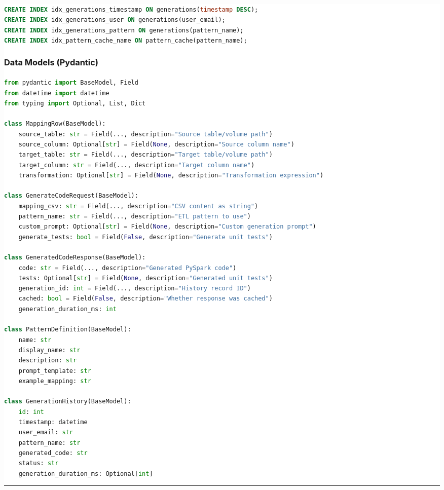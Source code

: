 ```sql
CREATE INDEX idx_generations_timestamp ON generations(timestamp DESC);
CREATE INDEX idx_generations_user ON generations(user_email);
CREATE INDEX idx_generations_pattern ON generations(pattern_name);
CREATE INDEX idx_pattern_cache_name ON pattern_cache(pattern_name);
```

### Data Models (Pydantic)

```python
from pydantic import BaseModel, Field
from datetime import datetime
from typing import Optional, List, Dict

class MappingRow(BaseModel):
    source_table: str = Field(..., description="Source table/volume path")
    source_column: Optional[str] = Field(None, description="Source column name")
    target_table: str = Field(..., description="Target table/volume path")
    target_column: str = Field(..., description="Target column name")
    transformation: Optional[str] = Field(None, description="Transformation expression")

class GenerateCodeRequest(BaseModel):
    mapping_csv: str = Field(..., description="CSV content as string")
    pattern_name: str = Field(..., description="ETL pattern to use")
    custom_prompt: Optional[str] = Field(None, description="Custom generation prompt")
    generate_tests: bool = Field(False, description="Generate unit tests")

class GeneratedCodeResponse(BaseModel):
    code: str = Field(..., description="Generated PySpark code")
    tests: Optional[str] = Field(None, description="Generated unit tests")
    generation_id: int = Field(..., description="History record ID")
    cached: bool = Field(False, description="Whether response was cached")
    generation_duration_ms: int

class PatternDefinition(BaseModel):
    name: str
    display_name: str
    description: str
    prompt_template: str
    example_mapping: str

class GenerationHistory(BaseModel):
    id: int
    timestamp: datetime
    user_email: str
    pattern_name: str
    generated_code: str
    status: str
    generation_duration_ms: Optional[int]
```

---
